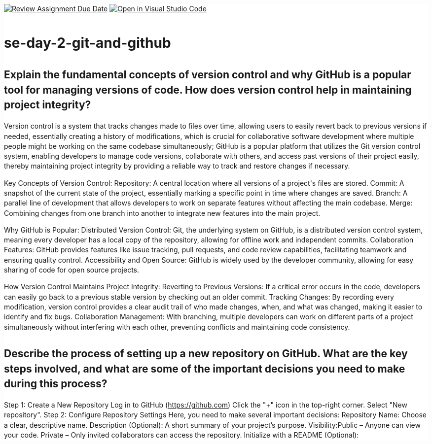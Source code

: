 [![Review Assignment Due Date](https://classroom.github.com/assets/deadline-readme-button-22041afd0340ce965d47ae6ef1cefeee28c7c493a6346c4f15d667ab976d596c.svg)](https://classroom.github.com/a/8wgCKhpZ)
[![Open in Visual Studio Code](https://classroom.github.com/assets/open-in-vscode-2e0aaae1b6195c2367325f4f02e2d04e9abb55f0b24a779b69b11b9e10269abc.svg)](https://classroom.github.com/online_ide?assignment_repo_id=18650750&assignment_repo_type=AssignmentRepo)
# se-day-2-git-and-github
## Explain the fundamental concepts of version control and why GitHub is a popular tool for managing versions of code. How does version control help in maintaining project integrity?
Version control is a system that tracks changes made to files over time, allowing users to easily revert back to previous versions if needed, essentially creating a history of modifications, which is crucial for collaborative software development where multiple people might be working on the same codebase simultaneously; 
GitHub is a popular platform that utilizes the Git version control system, enabling developers to manage code versions, collaborate with others, and access past versions of their project easily, thereby maintaining project integrity by providing a reliable way to track and restore changes if necessary. 

Key Concepts of Version Control:
Repository: A central location where all versions of a project's files are stored. 
Commit: A snapshot of the current state of the project, essentially marking a specific point in time where changes are saved. 
Branch: A parallel line of development that allows developers to work on separate features without affecting the main codebase. 
Merge: Combining changes from one branch into another to integrate new features into the main project. 

Why GitHub is Popular:
Distributed Version Control: Git, the underlying system on GitHub, is a distributed version control system, meaning every developer has a local copy of the repository, allowing for offline work and independent commits. 
Collaboration Features: GitHub provides features like issue tracking, pull requests, and code review capabilities, facilitating teamwork and ensuring quality control. 
Accessibility and Open Source: GitHub is widely used by the developer community, allowing for easy sharing of code for open source projects. 

How Version Control Maintains Project Integrity:
Reverting to Previous Versions: If a critical error occurs in the code, developers can easily go back to a previous stable version by checking out an older commit. 
Tracking Changes: By recording every modification, version control provides a clear audit trail of who made changes, when, and what was changed, making it easier to identify and fix bugs. 
Collaboration Management: With branching, multiple developers can work on different parts of a project simultaneously without interfering with each other, preventing conflicts and maintaining code consistency. 

## Describe the process of setting up a new repository on GitHub. What are the key steps involved, and what are some of the important decisions you need to make during this process?
Step 1: Create a New Repository
Log in to GitHub (https://github.com)
Click the "+" icon in the top-right corner.
Select "New repository".
 Step 2: Configure Repository Settings
Here, you need to make several important decisions:
 Repository Name: Choose a clear, descriptive name.
 Description (Optional): A short summary of your project’s purpose.
 Visibility:Public – Anyone can view your code. Private – Only invited collaborators can access the repository.
 Initialize with a README (Optional):